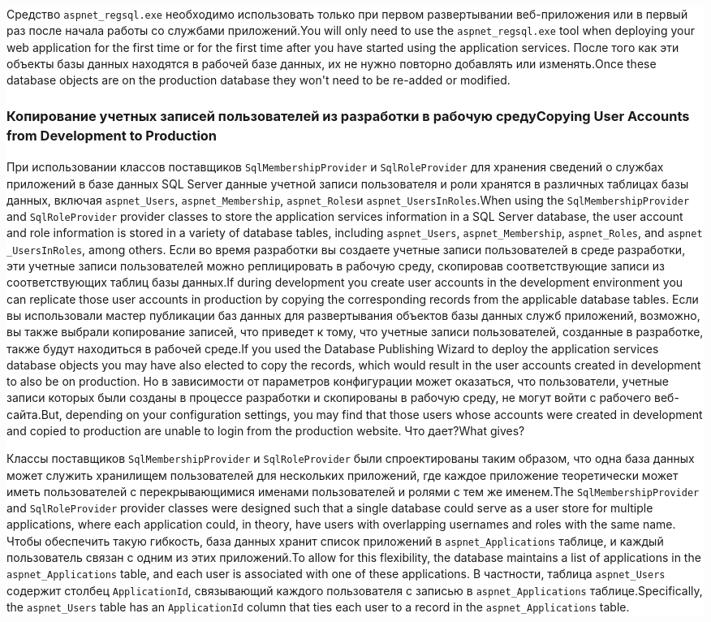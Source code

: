 <span data-ttu-id="ade0b-212">Средство `aspnet_regsql.exe` необходимо использовать только при первом развертывании веб-приложения или в первый раз после начала работы со службами приложений.</span><span class="sxs-lookup"><span data-stu-id="ade0b-212">You will only need to use the `aspnet_regsql.exe` tool when deploying your web application for the first time or for the first time after you have started using the application services.</span></span> <span data-ttu-id="ade0b-213">После того как эти объекты базы данных находятся в рабочей базе данных, их не нужно повторно добавлять или изменять.</span><span class="sxs-lookup"><span data-stu-id="ade0b-213">Once these database objects are on the production database they won't need to be re-added or modified.</span></span>

### <a name="copying-user-accounts-from-development-to-production"></a><span data-ttu-id="ade0b-214">Копирование учетных записей пользователей из разработки в рабочую среду</span><span class="sxs-lookup"><span data-stu-id="ade0b-214">Copying User Accounts from Development to Production</span></span>

<span data-ttu-id="ade0b-215">При использовании классов поставщиков `SqlMembershipProvider` и `SqlRoleProvider` для хранения сведений о службах приложений в базе данных SQL Server данные учетной записи пользователя и роли хранятся в различных таблицах базы данных, включая `aspnet_Users`, `aspnet_Membership`, `aspnet_Roles`и `aspnet_UsersInRoles`.</span><span class="sxs-lookup"><span data-stu-id="ade0b-215">When using the `SqlMembershipProvider` and `SqlRoleProvider` provider classes to store the application services information in a SQL Server database, the user account and role information is stored in a variety of database tables, including `aspnet_Users`, `aspnet_Membership`, `aspnet_Roles`, and `aspnet_UsersInRoles`, among others.</span></span> <span data-ttu-id="ade0b-216">Если во время разработки вы создаете учетные записи пользователей в среде разработки, эти учетные записи пользователей можно реплицировать в рабочую среду, скопировав соответствующие записи из соответствующих таблиц базы данных.</span><span class="sxs-lookup"><span data-stu-id="ade0b-216">If during development you create user accounts in the development environment you can replicate those user accounts in production by copying the corresponding records from the applicable database tables.</span></span> <span data-ttu-id="ade0b-217">Если вы использовали мастер публикации баз данных для развертывания объектов базы данных служб приложений, возможно, вы также выбрали копирование записей, что приведет к тому, что учетные записи пользователей, созданные в разработке, также будут находиться в рабочей среде.</span><span class="sxs-lookup"><span data-stu-id="ade0b-217">If you used the Database Publishing Wizard to deploy the application services database objects you may have also elected to copy the records, which would result in the user accounts created in development to also be on production.</span></span> <span data-ttu-id="ade0b-218">Но в зависимости от параметров конфигурации может оказаться, что пользователи, учетные записи которых были созданы в процессе разработки и скопированы в рабочую среду, не могут войти с рабочего веб-сайта.</span><span class="sxs-lookup"><span data-stu-id="ade0b-218">But, depending on your configuration settings, you may find that those users whose accounts were created in development and copied to production are unable to login from the production website.</span></span> <span data-ttu-id="ade0b-219">Что дает?</span><span class="sxs-lookup"><span data-stu-id="ade0b-219">What gives?</span></span>

<span data-ttu-id="ade0b-220">Классы поставщиков `SqlMembershipProvider` и `SqlRoleProvider` были спроектированы таким образом, что одна база данных может служить хранилищем пользователей для нескольких приложений, где каждое приложение теоретически может иметь пользователей с перекрывающимися именами пользователей и ролями с тем же именем.</span><span class="sxs-lookup"><span data-stu-id="ade0b-220">The `SqlMembershipProvider` and `SqlRoleProvider` provider classes were designed such that a single database could serve as a user store for multiple applications, where each application could, in theory, have users with overlapping usernames and roles with the same name.</span></span> <span data-ttu-id="ade0b-221">Чтобы обеспечить такую гибкость, база данных хранит список приложений в `aspnet_Applications` таблице, и каждый пользователь связан с одним из этих приложений.</span><span class="sxs-lookup"><span data-stu-id="ade0b-221">To allow for this flexibility, the database maintains a list of applications in the `aspnet_Applications` table, and each user is associated with one of these applications.</span></span> <span data-ttu-id="ade0b-222">В частности, таблица `aspnet_Users` содержит столбец `ApplicationId`, связывающий каждого пользователя с записью в `aspnet_Applications` таблице.</span><span class="sxs-lookup"><span data-stu-id="ade0b-222">Specifically, the `aspnet_Users` table has an `ApplicationId` column that ties each user to a record in the `aspnet_Applications` table.</span></span>
